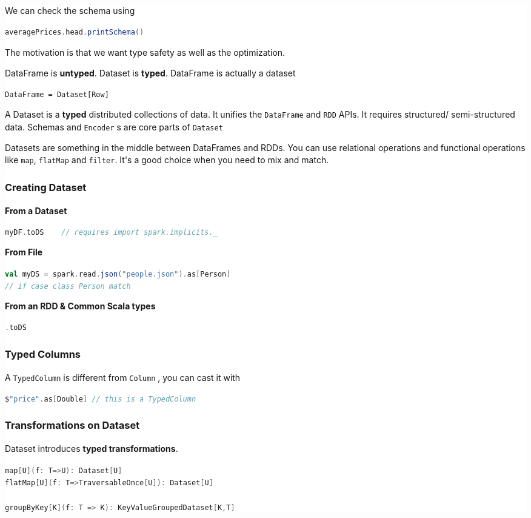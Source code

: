 We can check the schema using

```scala
averagePrices.head.printSchema()
```

The motivation is that we want type safety as well as the optimization.

DataFrame is **untyped**. Dataset is **typed**.  DataFrame is actually a dataset

```
DataFrame = Dataset[Row]
```

A Dataset is a **typed** distributed collections of data. It unifies the `DataFrame` and `RDD` APIs. It requires structured/ semi-structured data. Schemas and `Encoder` s are core parts of `Dataset` 

Datasets are something in the middle between DataFrames and RDDs. You can use relational operations and functional operations like `map`, `flatMap` and `filter`. It's a good choice when you need to mix and match.

### Creating Dataset

**From a Dataset**

```scala
myDF.toDS	 // requires import spark.implicits._
```

**From File**

```scala
val myDS = spark.read.json("people.json").as[Person]
// if case class Person match 
```

**From an RDD & Common Scala types**

```scala
.toDS
```

### Typed Columns

A `TypedColumn` is different from `Column` , you can cast it with 

```scala
$"price".as[Double] // this is a TypedColumn
```

### Transformations on Dataset

Dataset introduces **typed transformations**. 

```scala
map[U](f: T=>U): Dataset[U]
flatMap[U](f: T=>TraversableOnce[U]): Dataset[U]

groupByKey[K](f: T => K): KeyValueGroupedDataset[K,T]
```
